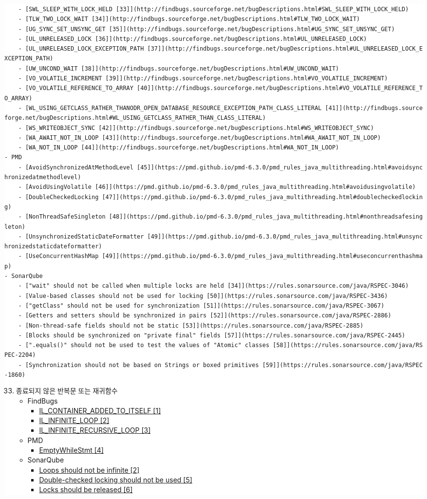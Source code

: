         - [SWL_SLEEP_WITH_LOCK_HELD [33]](http://findbugs.sourceforge.net/bugDescriptions.html#SWL_SLEEP_WITH_LOCK_HELD)
        - [TLW_TWO_LOCK_WAIT [34]](http://findbugs.sourceforge.net/bugDescriptions.html#TLW_TWO_LOCK_WAIT)
        - [UG_SYNC_SET_UNSYNC_GET [35]](http://findbugs.sourceforge.net/bugDescriptions.html#UG_SYNC_SET_UNSYNC_GET)
        - [UL_UNRELEASED_LOCK [36]](http://findbugs.sourceforge.net/bugDescriptions.html#UL_UNRELEASED_LOCK)
        - [UL_UNRELEASED_LOCK_EXCEPTION_PATH [37]](http://findbugs.sourceforge.net/bugDescriptions.html#UL_UNRELEASED_LOCK_EXCEPTION_PATH)
        - [UW_UNCOND_WAIT [38]](http://findbugs.sourceforge.net/bugDescriptions.html#UW_UNCOND_WAIT)
        - [VO_VOLATILE_INCREMENT [39]](http://findbugs.sourceforge.net/bugDescriptions.html#VO_VOLATILE_INCREMENT)
        - [VO_VOLATILE_REFERENCE_TO_ARRAY [40]](http://findbugs.sourceforge.net/bugDescriptions.html#VO_VOLATILE_REFERENCE_TO_ARRAY)
        - [WL_USING_GETCLASS_RATHER_THANODR_OPEN_DATABASE_RESOURCE_EXCEPTION_PATH_CLASS_LITERAL [41]](http://findbugs.sourceforge.net/bugDescriptions.html#WL_USING_GETCLASS_RATHER_THAN_CLASS_LITERAL)
        - [WS_WRITEOBJECT_SYNC [42]](http://findbugs.sourceforge.net/bugDescriptions.html#WS_WRITEOBJECT_SYNC)
        - [WA_AWAIT_NOT_IN_LOOP [43]](http://findbugs.sourceforge.net/bugDescriptions.html#WA_AWAIT_NOT_IN_LOOP)
        - [WA_NOT_IN_LOOP [44]](http://findbugs.sourceforge.net/bugDescriptions.html#WA_NOT_IN_LOOP)
    - PMD
        - [AvoidSynchronizedAtMethodLevel [45]](https://pmd.github.io/pmd-6.3.0/pmd_rules_java_multithreading.html#avoidsynchronizedatmethodlevel)
        - [AvoidUsingVolatile [46]](https://pmd.github.io/pmd-6.3.0/pmd_rules_java_multithreading.html#avoidusingvolatile)
        - [DoubleCheckedLocking [47]](https://pmd.github.io/pmd-6.3.0/pmd_rules_java_multithreading.html#doublecheckedlocking)
        - [NonThreadSafeSingleton [48]](https://pmd.github.io/pmd-6.3.0/pmd_rules_java_multithreading.html#nonthreadsafesingleton)
        - [UnsynchronizedStaticDateFormatter [49]](https://pmd.github.io/pmd-6.3.0/pmd_rules_java_multithreading.html#unsynchronizedstaticdateformatter)
        - [UseConcurrentHashMap [49]](https://pmd.github.io/pmd-6.3.0/pmd_rules_java_multithreading.html#useconcurrenthashmap)
    - SonarQube
        - ["wait" should not be called when multiple locks are held [34]](https://rules.sonarsource.com/java/RSPEC-3046)
        - [Value-based classes should not be used for locking [50]](https://rules.sonarsource.com/java/RSPEC-3436)
        - ["getClass" should not be used for synchronization [51]](https://rules.sonarsource.com/java/RSPEC-3067)
        - [Getters and setters should be synchronized in pairs [52]](https://rules.sonarsource.com/java/RSPEC-2886)
        - [Non-thread-safe fields should not be static [53]](https://rules.sonarsource.com/java/RSPEC-2885)
        - [Blocks should be synchronized on "private final" fields [57]](https://rules.sonarsource.com/java/RSPEC-2445)
        - [".equals()" should not be used to test the values of "Atomic" classes [58]](https://rules.sonarsource.com/java/RSPEC-2204)
        - [Synchronization should not be based on Strings or boxed primitives [59]](https://rules.sonarsource.com/java/RSPEC-1860)
33. 종료되지 않은 반복문 또는 재귀함수
    - FindBugs
        - [IL_CONTAINER_ADDED_TO_ITSELF [1]](http://findbugs.sourceforge.net/bugDescriptions.html#IL_CONTAINER_ADDED_TO_ITSELF)
        - [IL_INFINITE_LOOP [2]](http://findbugs.sourceforge.net/bugDescriptions.html#IL_INFINITE_LOOP)
        - [IL_INFINITE_RECURSIVE_LOOP [3]](http://findbugs.sourceforge.net/bugDescriptions.html#IL_INFINITE_RECURSIVE_LOOP)
    - PMD
        - [EmptyWhileStmt [4]](https://pmd.github.io/pmd-6.3.0/pmd_rules_java_errorprone.html#emptywhilestmt)
    - SonarQube
        - [Loops should not be infinite [2]](https://rules.sonarsource.com/java/RSPEC-2189)
        - [Double-checked locking should not be used [5]](https://rules.sonarsource.com/java/RSPEC-2168)
        - [Locks should be released [6]](https://rules.sonarsource.com/java/RSPEC-2222)